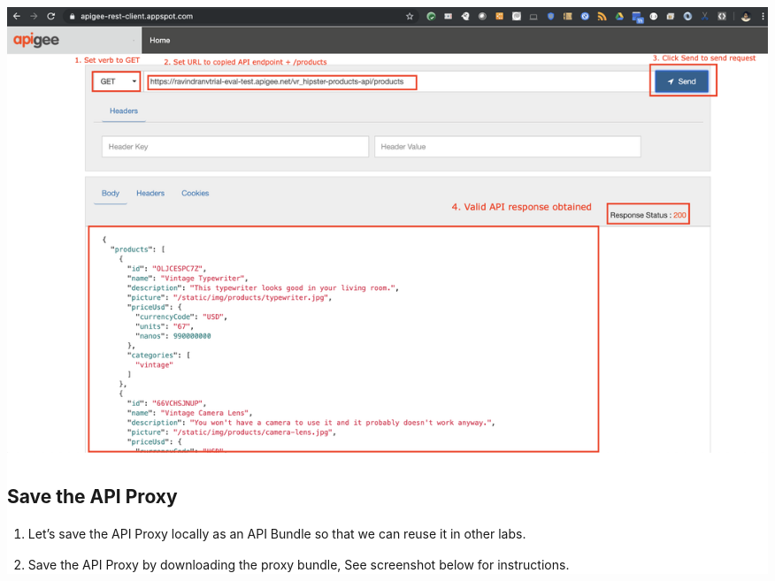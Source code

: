 ![image alt text](./media/image_19.png)



## Save the API Proxy

1. Let’s save the API Proxy locally as an API Bundle so that we can reuse it in other labs.

2. Save the API Proxy by downloading the proxy bundle, See screenshot below for instructions.
